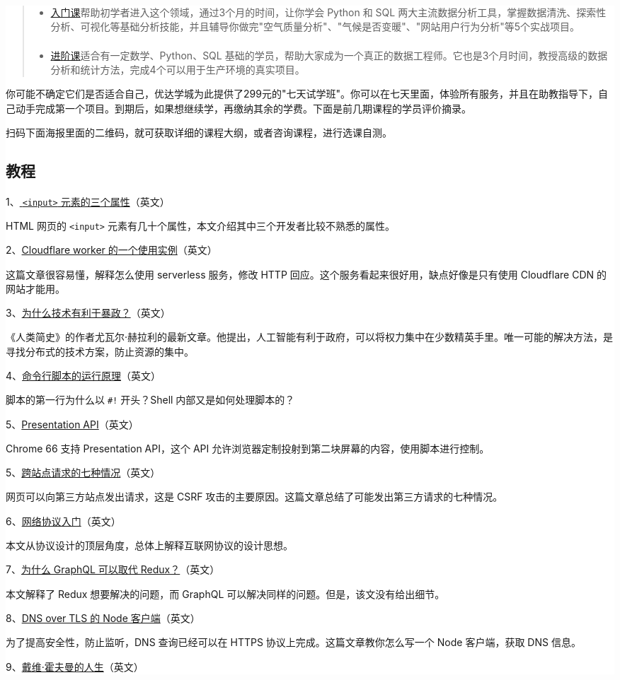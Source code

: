 > * [入门课](https://cn.udacity.com/course/data-analyst-nanodegree--nd002-cn-basic-trial)帮助初学者进入这个领域，通过3个月的时间，让你学会 Python 和 SQL 两大主流数据分析工具，掌握数据清洗、探索性分析、可视化等基础分析技能，并且辅导你做完"空气质量分析"、"气候是否变暖"、"网站用户行为分析"等5个实战项目。<br><br>
> * [进阶课](https://cn.udacity.com/course/data-analyst-nanodegree--nd002-cn-advanced-trial)适合有一定数学、Python、SQL 基础的学员，帮助大家成为一个真正的数据工程师。它也是3个月时间，教授高级的数据分析和统计方法，完成4个可以用于生产环境的真实项目。

你可能不确定它们是否适合自己，优达学城为此提供了299元的"七天试学班"。你可以在七天里面，体验所有服务，并且在助教指导下，自己动手完成第一个项目。到期后，如果想继续学，再缴纳其余的学费。下面是前几期课程的学员评价摘录。


扫码下面海报里面的二维码，就可获取详细的课程大纲，或者咨询课程，进行选课自测。


## 教程

1、[ `<input>` 元素的三个属性](https://dev.to/stefanjudis/three-input-element-properties-that-i-discovered-while-reading-mdn-30fg)（英文） 

HTML 网页的 `<input>` 元素有几十个属性，本文介绍其中三个开发者比较不熟悉的属性。

2、[Cloudflare worker 的一个使用实例](https://jvns.ca/blog/2018/09/03/editing-my-blog-s-http-headers-with-cloudflare-workers/)（英文）

这篇文章很容易懂，解释怎么使用 serverless 服务，修改 HTTP 回应。这个服务看起来很好用，缺点好像是只有使用 Cloudflare CDN 的网站才能用。

3、[为什么技术有利于暴政？](https://www.theatlantic.com/magazine/archive/2018/10/yuval-noah-harari-technology-tyranny/568330/?single_page=true)（英文）

《人类简史》的作者尤瓦尔·赫拉利的最新文章。他提出，人工智能有利于政府，可以将权力集中在少数精英手里。唯一可能的解决方法，是寻找分布式的技术方案，防止资源的集中。

4、[命令行脚本的运行原理](https://blog.twentytwotabs.com/the-smallest-bash-program-in-the-universe/)（英文）

脚本的第一行为什么以 `#!` 开头？Shell 内部又是如何处理脚本的？

5、[Presentation API](https://developers.google.com/web/updates/2018/04/present-web-pages-to-secondary-attached-displays)（英文）


Chrome 66 支持 Presentation API，这个 API 允许浏览器定制投射到第二块屏幕的内容，使用脚本进行控制。

5、[跨站点请求的七种情况](https://blog.acolyer.org/2018/09/05/who-left-open-the-cookie-jar-a-comprehensive-evaluation-of-third-party-cookie-policies/)（英文）

网页可以向第三方站点发出请求，这是 CSRF 攻击的主要原因。这篇文章总结了可能发出第三方请求的七种情况。

6、[网络协议入门](https://www.destroyallsoftware.com/compendium/network-protocols?share_key=97d3ba4c24d21147)（英文）

本文从协议设计的顶层角度，总体上解释互联网协议的设计思想。

7、[为什么 GraphQL 可以取代 Redux？](https://hackernoon.com/goodbye-redux-26e6a27b3a0b)（英文）

本文解释了 Redux 想要解决的问题，而 GraphQL 可以解决同样的问题。但是，该文没有给出细节。

8、[DNS over TLS 的 Node 客户端](https://sagi.io/2018/09/dns-over-tls---thoughts-and-implementation/)（英文）

为了提高安全性，防止监听，DNS 查询已经可以在 HTTPS 协议上完成。这篇文章教你怎么写一个 Node 客户端，获取 DNS 信息。

9、[戴维·霍夫曼的人生](https://www.huffmancoding.com/my-uncle/scientific-american)（英文）

